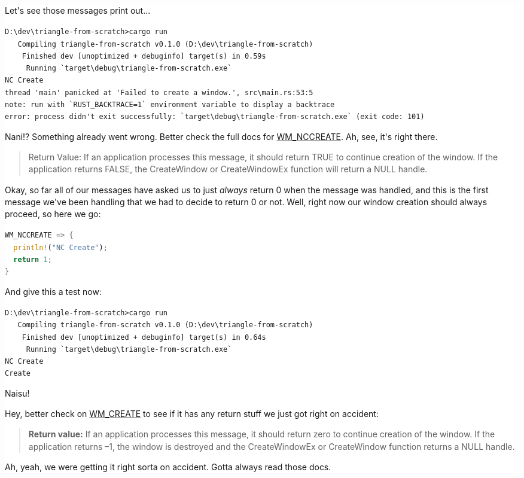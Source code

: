 Let's see those messages print out...
```
D:\dev\triangle-from-scratch>cargo run
   Compiling triangle-from-scratch v0.1.0 (D:\dev\triangle-from-scratch)
    Finished dev [unoptimized + debuginfo] target(s) in 0.59s
     Running `target\debug\triangle-from-scratch.exe`
NC Create
thread 'main' panicked at 'Failed to create a window.', src\main.rs:53:5
note: run with `RUST_BACKTRACE=1` environment variable to display a backtrace
error: process didn't exit successfully: `target\debug\triangle-from-scratch.exe` (exit code: 101)
```
Nani!?
Something already went wrong.
Better check the full docs for [WM_NCCREATE](https://docs.microsoft.com/en-us/windows/win32/winmsg/wm-nccreate).
Ah, see, it's right there.

> Return Value: If an application processes this message, it should return TRUE to continue creation of the window.
> If the application returns FALSE, the CreateWindow or CreateWindowEx function will return a NULL handle.

Okay, so far all of our messages have asked us to just *always* return 0 when the message was handled,
and this is the first message we've been handling that we had to decide to return 0 or not.
Well, right now our window creation should always proceed, so here we go:
```rust
WM_NCCREATE => {
  println!("NC Create");
  return 1;
}
```

And give this a test now:
```
D:\dev\triangle-from-scratch>cargo run
   Compiling triangle-from-scratch v0.1.0 (D:\dev\triangle-from-scratch)
    Finished dev [unoptimized + debuginfo] target(s) in 0.64s
     Running `target\debug\triangle-from-scratch.exe`
NC Create
Create
```
Naisu!

Hey, better check on [WM_CREATE](https://docs.microsoft.com/en-us/windows/win32/winmsg/wm-create)
to see if it has any return stuff we just got right on accident:

> **Return value:** If an application processes this message, it should return zero to continue creation of the window.
> If the application returns –1, the window is destroyed and the CreateWindowEx or CreateWindow function returns a NULL handle.

Ah, yeah, we were getting it right sorta on accident.
Gotta always read those docs.
